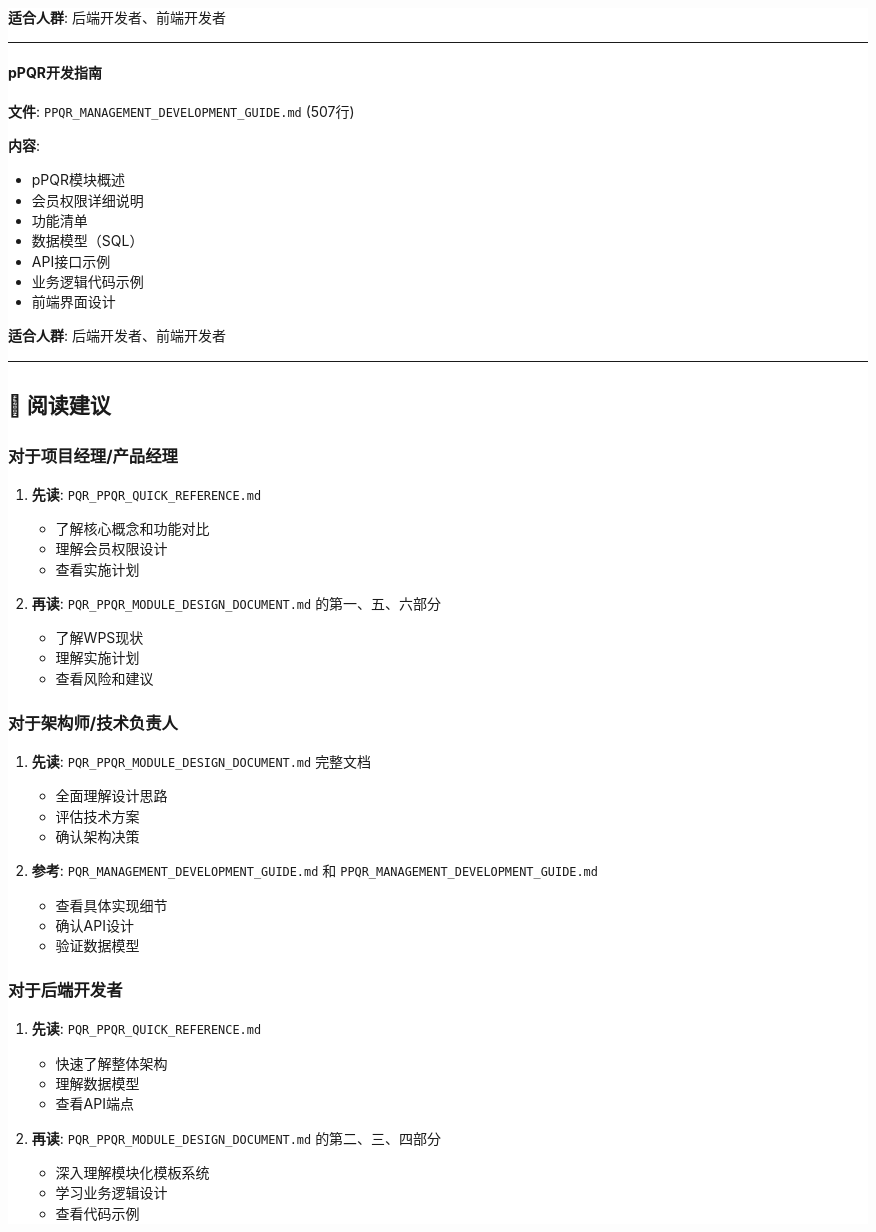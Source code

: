 **适合人群**: 后端开发者、前端开发者

---

#### pPQR开发指南
**文件**: `PPQR_MANAGEMENT_DEVELOPMENT_GUIDE.md` (507行)

**内容**:
- pPQR模块概述
- 会员权限详细说明
- 功能清单
- 数据模型（SQL）
- API接口示例
- 业务逻辑代码示例
- 前端界面设计

**适合人群**: 后端开发者、前端开发者

---

## 🎯 阅读建议

### 对于项目经理/产品经理

1. **先读**: `PQR_PPQR_QUICK_REFERENCE.md`
   - 了解核心概念和功能对比
   - 理解会员权限设计
   - 查看实施计划

2. **再读**: `PQR_PPQR_MODULE_DESIGN_DOCUMENT.md` 的第一、五、六部分
   - 了解WPS现状
   - 理解实施计划
   - 查看风险和建议

### 对于架构师/技术负责人

1. **先读**: `PQR_PPQR_MODULE_DESIGN_DOCUMENT.md` 完整文档
   - 全面理解设计思路
   - 评估技术方案
   - 确认架构决策

2. **参考**: `PQR_MANAGEMENT_DEVELOPMENT_GUIDE.md` 和 `PPQR_MANAGEMENT_DEVELOPMENT_GUIDE.md`
   - 查看具体实现细节
   - 确认API设计
   - 验证数据模型

### 对于后端开发者

1. **先读**: `PQR_PPQR_QUICK_REFERENCE.md`
   - 快速了解整体架构
   - 理解数据模型
   - 查看API端点

2. **再读**: `PQR_PPQR_MODULE_DESIGN_DOCUMENT.md` 的第二、三、四部分
   - 深入理解模块化模板系统
   - 学习业务逻辑设计
   - 查看代码示例
